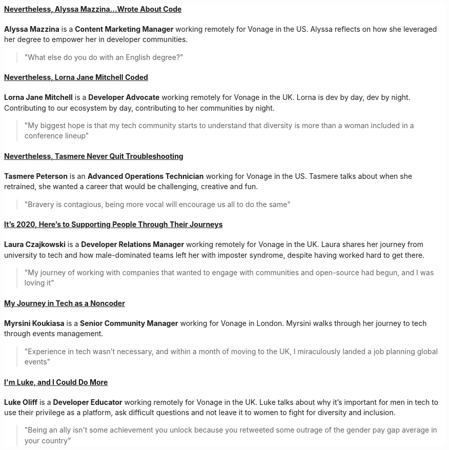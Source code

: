 #### [Nevertheless, Alyssa Mazzina...Wrote About Code](https://dev.to/alyssamazzina/nevertheless-alyssa-mazzina-wrote-about-code-4nn2)

**Alyssa Mazzina** is a **Content Marketing Manager** working remotely for Vonage in the US. Alyssa reflects on how she leveraged her degree to empower her in developer communities.

> "What else do you do with an English degree?"

#### [Nevertheless, Lorna Jane Mitchell Coded](https://dev.to/lornajane/nevertheless-lorna-jane-mitchell-coded-9f1)

**Lorna Jane Mitchell** is a **Developer Advocate** working remotely for Vonage in the UK. Lorna is dev by day, dev by night. Contributing to our ecosystem by day, contributing to her communities by night.

> "My biggest hope is that my tech community starts to understand that diversity is more than a woman included in a conference lineup"

#### [Nevertheless, Tasmere Never Quit Troubleshooting](https://dev.to/tasmere_/nevertheless-tasmere-never-quit-troubleshooting-3mob)

**Tasmere Peterson** is an **Advanced Operations Technician** working for Vonage in the US. Tasmere talks about when she retrained, she wanted a career that would be challenging, creative and fun.

> "Bravery is contagious, being more vocal will encourage us all to do the same"

#### [It’s 2020, Here’s to Supporting People Through Their Journeys](https://dev.to/czajkowski/it-s-2020-here-s-to-supporting-people-through-their-journeys-57p5)

**Laura Czajkowski** is a **Developer Relations Manager** working remotely for Vonage in the UK. Laura shares her journey from university to tech and how male-dominated teams left her with imposter syndrome, despite having worked hard to get there.

> "My journey of working with companies that wanted to engage with communities and open-source had begun, and I was loving it"

#### [My Journey in Tech as a Noncoder](https://dev.to/myrsiningos/my-journey-in-tech-as-a-noncoder-478b)

**Myrsini Koukiasa** is a **Senior Community Manager** working for Vonage in London. Myrsini walks through her journey to tech through events management.

> "Experience in tech wasn’t necessary, and within a month of moving to the UK, I miraculously landed a job planning global events"

#### [I'm Luke, and I Could Do More](https://dev.to/lukeocodes/i-m-luke-and-i-could-do-more-1haj)

**Luke Oliff** is a **Developer Educator** working remotely for Vonage in the UK. Luke talks about why it’s important for men in tech to use their privilege as a platform, ask difficult questions and not leave it to women to fight for diversity and inclusion.

> "Being an ally isn't some achievement you unlock because you retweeted some outrage of the gender pay gap average in your country"
